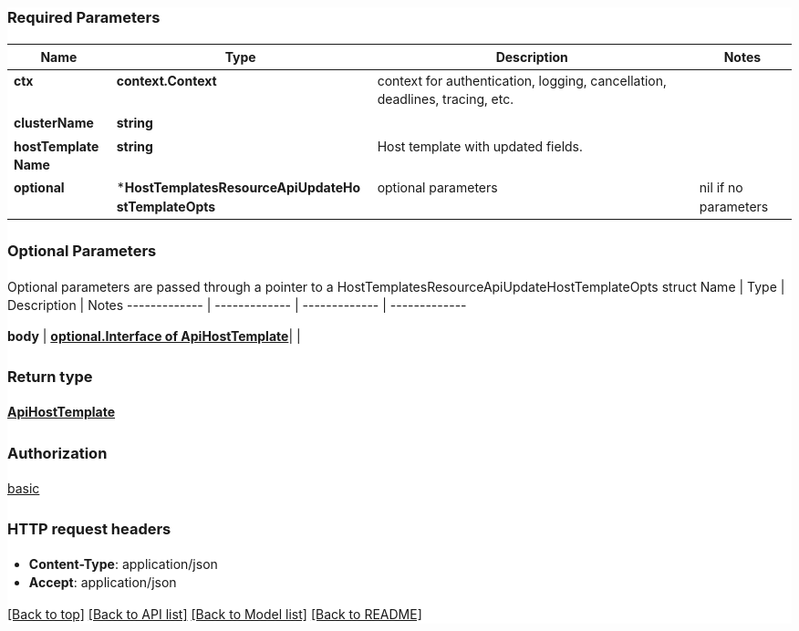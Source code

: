 ### Required Parameters

Name | Type | Description  | Notes
------------- | ------------- | ------------- | -------------
 **ctx** | **context.Context** | context for authentication, logging, cancellation, deadlines, tracing, etc.
  **clusterName** | **string**|  | 
  **hostTemplateName** | **string**| Host template with updated fields. | 
 **optional** | ***HostTemplatesResourceApiUpdateHostTemplateOpts** | optional parameters | nil if no parameters

### Optional Parameters
Optional parameters are passed through a pointer to a HostTemplatesResourceApiUpdateHostTemplateOpts struct
Name | Type | Description  | Notes
------------- | ------------- | ------------- | -------------


 **body** | [**optional.Interface of ApiHostTemplate**](ApiHostTemplate.md)|  | 

### Return type

[**ApiHostTemplate**](ApiHostTemplate.md)

### Authorization

[basic](../README.md#basic)

### HTTP request headers

 - **Content-Type**: application/json
 - **Accept**: application/json

[[Back to top]](#) [[Back to API list]](../README.md#documentation-for-api-endpoints) [[Back to Model list]](../README.md#documentation-for-models) [[Back to README]](../README.md)

